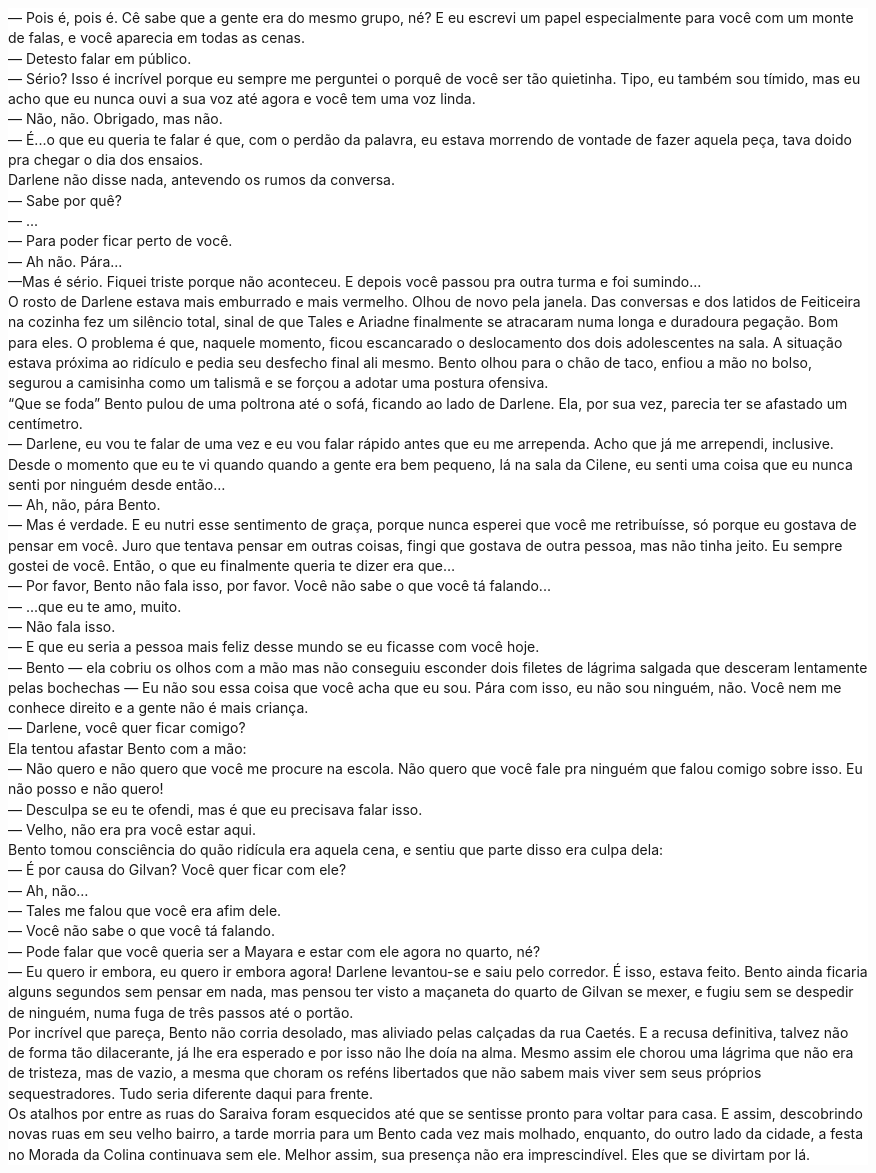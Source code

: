 — Pois é, pois é. Cê sabe que a gente era do mesmo grupo, né? E eu escrevi um papel especialmente para você com um monte de falas, e você aparecia em todas as cenas.</br>
— Detesto falar em público.</br>
— Sério? Isso é incrível porque eu sempre me perguntei o porquê de você ser tão quietinha. Tipo, eu também sou tímido, mas eu acho que eu nunca ouvi a sua voz até agora e você tem uma voz linda.</br>
— Não, não. Obrigado, mas não. </br>
— É...o que eu queria te falar é que, com o perdão da palavra, eu estava morrendo de vontade de fazer aquela peça, tava doido pra chegar o dia dos ensaios.</br>
Darlene não disse nada, antevendo os rumos da conversa.</br>
— Sabe por quê?</br>
— ...</br>
— Para poder ficar perto de você. </br>
— Ah não. Pára...</br>
—Mas é sério. Fiquei triste porque não aconteceu. E depois você passou pra outra turma e foi sumindo...</br>
O rosto de Darlene estava mais emburrado e mais vermelho. Olhou de novo pela janela. Das conversas e dos latidos de Feiticeira na cozinha fez um silêncio total, sinal de que Tales e Ariadne finalmente se atracaram numa longa e duradoura pegação. Bom para eles. O problema é que, naquele momento, ficou escancarado o deslocamento dos dois adolescentes na sala. A situação estava próxima ao ridículo e pedia seu desfecho final ali mesmo. Bento olhou para o chão de taco, enfiou a mão no bolso, segurou a camisinha como um talismã e se forçou a adotar uma postura ofensiva.</br>
“Que se foda” Bento pulou de uma poltrona até o sofá, ficando ao lado de Darlene. Ela, por sua vez, parecia ter se afastado um centímetro.</br>
— Darlene, eu vou te falar de uma vez e eu vou falar rápido antes que eu me arrependa. Acho que já me arrependi, inclusive. Desde o momento que eu te vi quando quando a gente era bem pequeno, lá na sala da Cilene, eu senti uma coisa que eu nunca senti por ninguém desde então…</br>
— Ah, não, pára Bento.</br>
— Mas é verdade. E eu nutri esse sentimento de graça, porque nunca esperei que você me retribuísse, só porque eu gostava de pensar em você. Juro que tentava pensar em outras coisas, fingi que gostava de outra pessoa, mas não tinha jeito. Eu sempre gostei de você. Então, o que eu finalmente queria te dizer era que…</br>
— Por favor, Bento não fala isso, por favor. Você não sabe o que você tá falando...</br>
— ...que eu te amo, muito.</br>
— Não fala isso.</br>
— E que eu seria a pessoa mais feliz desse mundo se eu ficasse com você hoje.</br>
— Bento — ela cobriu os olhos com a mão mas não conseguiu esconder dois filetes de lágrima salgada que desceram lentamente pelas bochechas —  Eu não sou essa coisa que você acha que eu sou. Pára com isso, eu não sou ninguém, não. Você nem me conhece direito e a gente não é mais criança.</br>
— Darlene, você quer ficar comigo?</br>
Ela tentou afastar Bento com a mão:</br>
— Não quero e não quero que você me procure na escola. Não quero que você fale pra ninguém que falou comigo sobre isso. Eu não posso e não quero!</br> 
— Desculpa se eu te ofendi, mas é que eu precisava falar isso.</br>
— Velho, não era pra você estar aqui.</br>
Bento tomou consciência do quão ridícula era aquela cena, e sentiu que parte disso era culpa dela:</br>
— É por causa do Gilvan? Você quer ficar com ele?</br> 
— Ah, não…</br>
— Tales me falou que você era afim dele.</br> 
— Você não sabe o que você tá falando.</br>
— Pode falar que você queria ser a Mayara e estar com ele agora no quarto, né?</br>
— Eu quero ir embora, eu quero ir embora agora!
Darlene levantou-se e saiu pelo corredor. É isso, estava feito. Bento ainda ficaria alguns segundos sem pensar em nada, mas pensou ter visto a maçaneta do quarto de Gilvan se mexer, e fugiu sem se despedir de ninguém, numa fuga de três passos até o portão.</br>
Por incrível que pareça, Bento não corria desolado, mas aliviado pelas calçadas da rua Caetés. E a recusa definitiva, talvez não de forma tão dilacerante, já lhe era esperado e por isso não lhe doía na alma. Mesmo assim ele chorou uma lágrima que não era de tristeza, mas de vazio, a mesma que choram os reféns libertados que não sabem mais viver sem seus próprios sequestradores. Tudo seria diferente daqui para frente.</br>
Os atalhos por entre as ruas do Saraiva foram esquecidos até que se sentisse pronto para voltar para casa. E assim, descobrindo novas ruas em seu velho bairro, a tarde morria para um Bento cada vez mais molhado, enquanto, do outro lado da cidade, a festa no Morada da Colina continuava sem ele. Melhor assim, sua presença não era imprescindível. Eles que se divirtam por lá.</br>